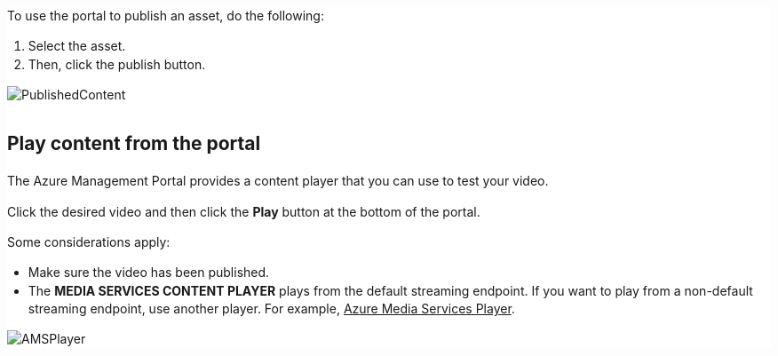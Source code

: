 To use the portal to publish an asset, do the following:

1. Select the asset.
2. Then, click the publish button.

 ![PublishedContent][publishedcontent]


## Play content from the portal

The Azure Management Portal provides a content player that you can use to test your video.

Click the desired video and then click the **Play** button at the bottom of the portal.

Some considerations apply:

- Make sure the video has been published.
- The **MEDIA SERVICES CONTENT PLAYER** plays from the default streaming endpoint. If you want to play from a non-default streaming endpoint, use another player. For example, [Azure Media Services Player](http://amsplayer.azurewebsites.net/azuremediaplayer.html).


![AMSPlayer][AMSPlayer]









[Azure Management Portal]: http://manage.windowsazure.cn/



[portaloverview]: ./media/media-services-portal-get-started/media-services-content-page.png
[publishedcontent]: ./media/media-services-portal-get-started/media-services-upload-content-published.png
[uploadcontent]: ./media/media-services-portal-get-started/UploadContent.png
[status]: ./media/media-services-portal-get-started/Status.png
[encoder]: ./media/media-services-manage-content/EncoderDialog2.png
[branding]: ./media/branding-reporting.png
[contentpage]: ./media/media-services-portal-get-started/media-services-content-page.png
[process]: ./media/media-services-manage-content/media-services-process-video.png
[process2]: ./media/media-services-portal-get-started/media-services-process-video2.png
[encrypt]: ./media/media-services-manage-content/media-services-encrypt-content.png
[AMSPlayer]: ./media/media-services-portal-get-started/media-services-portal-player.png
